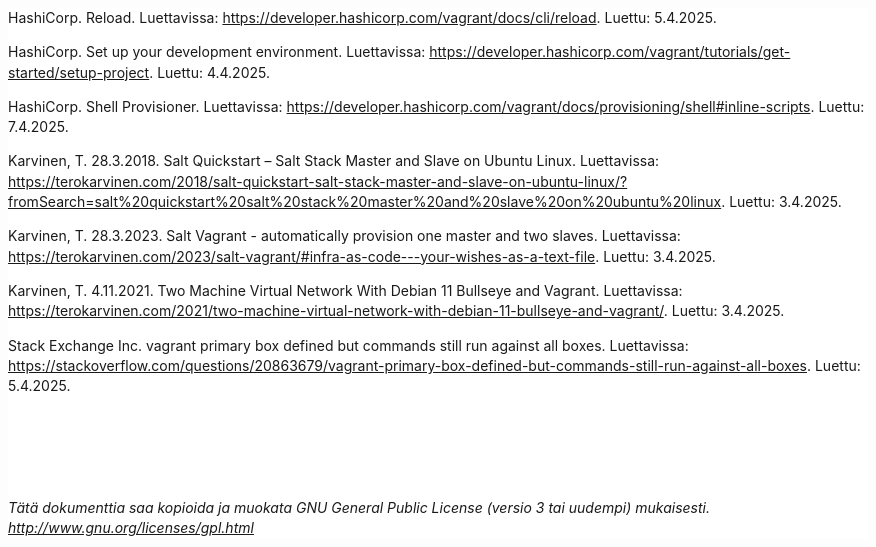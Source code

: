 HashiCorp. Reload. Luettavissa: https://developer.hashicorp.com/vagrant/docs/cli/reload. Luettu: 5.4.2025.

HashiCorp. Set up your development environment. Luettavissa: https://developer.hashicorp.com/vagrant/tutorials/get-started/setup-project. Luettu: 4.4.2025.

HashiCorp. Shell Provisioner. Luettavissa: https://developer.hashicorp.com/vagrant/docs/provisioning/shell#inline-scripts. Luettu: 7.4.2025.

Karvinen, T. 28.3.2018. Salt Quickstart – Salt Stack Master and Slave on Ubuntu Linux. Luettavissa: https://terokarvinen.com/2018/salt-quickstart-salt-stack-master-and-slave-on-ubuntu-linux/?fromSearch=salt%20quickstart%20salt%20stack%20master%20and%20slave%20on%20ubuntu%20linux. Luettu: 3.4.2025.

Karvinen, T. 28.3.2023. Salt Vagrant - automatically provision one master and two slaves. Luettavissa: https://terokarvinen.com/2023/salt-vagrant/#infra-as-code---your-wishes-as-a-text-file. Luettu: 3.4.2025.

Karvinen, T. 4.11.2021. Two Machine Virtual Network With Debian 11 Bullseye and Vagrant. Luettavissa: https://terokarvinen.com/2021/two-machine-virtual-network-with-debian-11-bullseye-and-vagrant/. Luettu: 3.4.2025.

Stack Exchange Inc. vagrant primary box defined but commands still run against all boxes. Luettavissa: https://stackoverflow.com/questions/20863679/vagrant-primary-box-defined-but-commands-still-run-against-all-boxes. Luettu: 5.4.2025.
<br>
<br>
<br>
<br>
<br>
<br>
*Tätä dokumenttia saa kopioida ja muokata GNU General Public License (versio 3 tai uudempi) mukaisesti. http://www.gnu.org/licenses/gpl.html*
